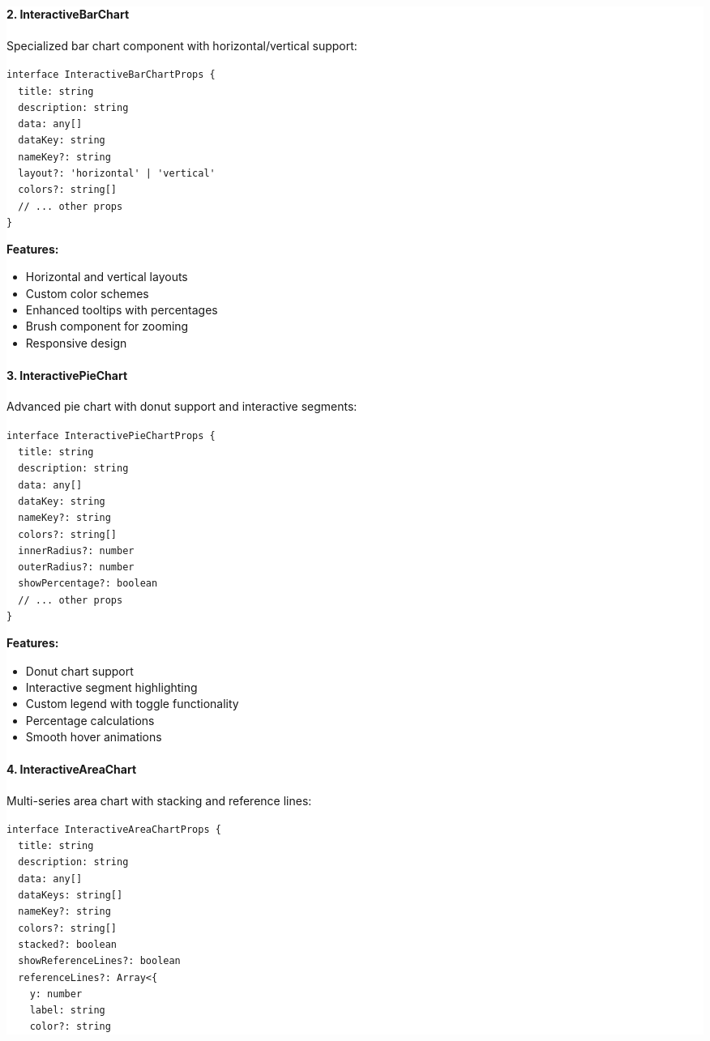 #### 2. InteractiveBarChart

Specialized bar chart component with horizontal/vertical support:

```tsx
interface InteractiveBarChartProps {
  title: string
  description: string
  data: any[]
  dataKey: string
  nameKey?: string
  layout?: 'horizontal' | 'vertical'
  colors?: string[]
  // ... other props
}
```

**Features:**
- Horizontal and vertical layouts
- Custom color schemes
- Enhanced tooltips with percentages
- Brush component for zooming
- Responsive design

#### 3. InteractivePieChart

Advanced pie chart with donut support and interactive segments:

```tsx
interface InteractivePieChartProps {
  title: string
  description: string
  data: any[]
  dataKey: string
  nameKey?: string
  colors?: string[]
  innerRadius?: number
  outerRadius?: number
  showPercentage?: boolean
  // ... other props
}
```

**Features:**
- Donut chart support
- Interactive segment highlighting
- Custom legend with toggle functionality
- Percentage calculations
- Smooth hover animations

#### 4. InteractiveAreaChart

Multi-series area chart with stacking and reference lines:

```tsx
interface InteractiveAreaChartProps {
  title: string
  description: string
  data: any[]
  dataKeys: string[]
  nameKey?: string
  colors?: string[]
  stacked?: boolean
  showReferenceLines?: boolean
  referenceLines?: Array<{
    y: number
    label: string
    color?: string
```
